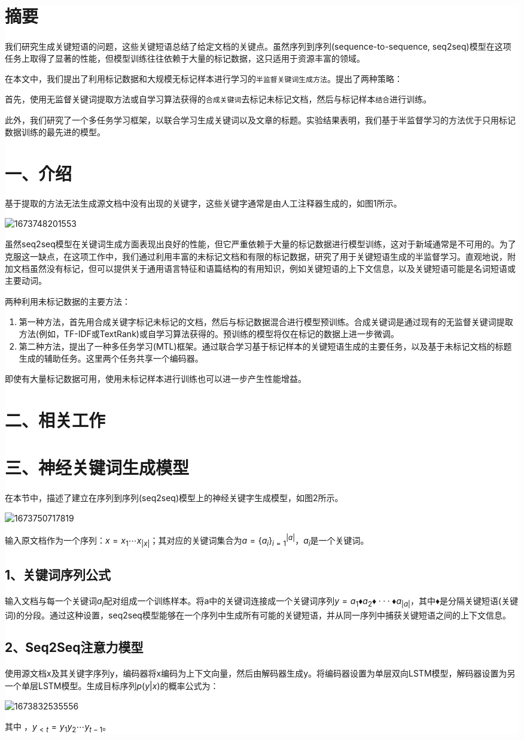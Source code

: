 # 摘要

我们研究生成关键短语的问题，这些关键短语总结了给定文档的关键点。虽然序列到序列(sequence-to-sequence, seq2seq)模型在这项任务上取得了显著的性能，但模型训练往往依赖于大量的标记数据，这只适用于资源丰富的领域。

在本文中，我们提出了利用标记数据和大规模无标记样本进行学习的`半监督关键词生成方法`。提出了两种策略：

首先，使用无监督关键词提取方法或自学习算法获得的`合成关键词`去标记未标记文档，然后与标记样本`结合`进行训练。

此外，我们研究了一个多任务学习框架，以联合学习生成关键词以及文章的标题。实验结果表明，我们基于半监督学习的方法优于只用标记数据训练的最先进的模型。

# 一、介绍

基于提取的方法无法生成源文档中没有出现的关键字，这些关键字通常是由人工注释器生成的，如图1所示。

![1673748201553](D:%5CTypora%5Cuser-image%5C1673748201553.png)

虽然seq2seq模型在关键词生成方面表现出良好的性能，但它严重依赖于大量的标记数据进行模型训练，这对于新域通常是不可用的。为了克服这一缺点，在这项工作中，我们通过利用丰富的未标记文档和有限的标记数据，研究了用于关键短语生成的半监督学习。直观地说，附加文档虽然没有标记，但可以提供关于通用语言特征和语篇结构的有用知识，例如关键短语的上下文信息，以及关键短语可能是名词短语或主要动词。

两种利用未标记数据的主要方法：

1. 第一种方法，首先用合成关键字标记未标记的文档，然后与标记数据混合进行模型预训练。合成关键词是通过现有的无监督关键词提取方法(例如，TF-IDF或TextRank)或自学习算法获得的。预训练的模型将仅在标记的数据上进一步微调。
2. 第二种方法，提出了一种多任务学习(MTL)框架。通过联合学习基于标记样本的关键短语生成的主要任务，以及基于未标记文档的标题生成的辅助任务。这里两个任务共享一个编码器。

即使有大量标记数据可用，使用未标记样本进行训练也可以进一步产生性能增益。

# 二、相关工作

# 三、神经关键词生成模型

在本节中，描述了建立在序列到序列(seq2seq)模型上的神经关键字生成模型，如图2所示。

![1673750717819](D:%5CTypora%5Cuser-image%5C1673750717819.png)

输入原文档作为一个序列：$x=x_1\cdots x_{|x|}$；其对应的关键词集合为$a=\{a_i\}^{|a|}_{i=1}$，$a_i$是一个关键词。

## 1、关键词序列公式

输入文档与每一个关键词$a_i$配对组成一个训练样本。将a中的关键词连接成一个关键词序列$y = a_1♦a_2♦···♦a_{|a|}$，其中$♦$是分隔关键短语(关键词)的分段。通过这种设置，seq2seq模型能够在一个序列中生成所有可能的关键短语，并从同一序列中捕获关键短语之间的上下文信息。

## 2、Seq2Seq注意力模型

使用源文档x及其关键字序列y，编码器将x编码为上下文向量，然后由解码器生成y。将编码器设置为单层双向LSTM模型，解码器设置为另一个单层LSTM模型。生成目标序列$p(y|x)$的概率公式为：

![1673832535556](D:%5CTypora%5Cuser-image%5C1673832535556.png)

其中 ，$y_{<t}=y_1y_2\cdots y_{t-1}$。
